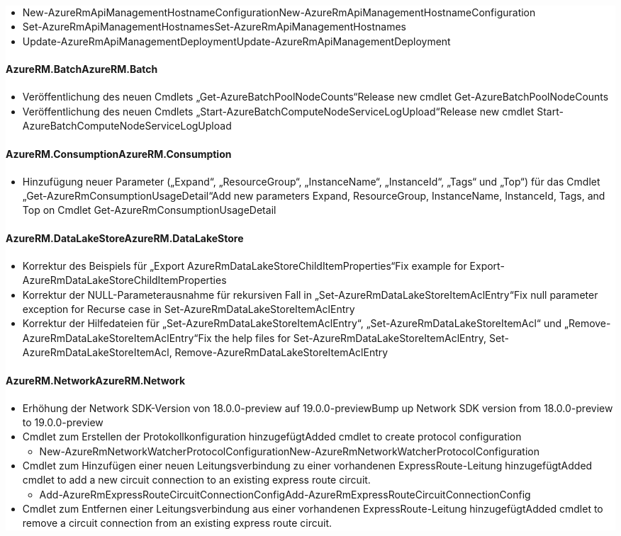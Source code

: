    - <span data-ttu-id="4c18f-324">New-AzureRmApiManagementHostnameConfiguration</span><span class="sxs-lookup"><span data-stu-id="4c18f-324">New-AzureRmApiManagementHostnameConfiguration</span></span>
   - <span data-ttu-id="4c18f-325">Set-AzureRmApiManagementHostnames</span><span class="sxs-lookup"><span data-stu-id="4c18f-325">Set-AzureRmApiManagementHostnames</span></span>
   - <span data-ttu-id="4c18f-326">Update-AzureRmApiManagementDeployment</span><span class="sxs-lookup"><span data-stu-id="4c18f-326">Update-AzureRmApiManagementDeployment</span></span>

#### <a name="azurermbatch"></a><span data-ttu-id="4c18f-327">AzureRM.Batch</span><span class="sxs-lookup"><span data-stu-id="4c18f-327">AzureRM.Batch</span></span>
* <span data-ttu-id="4c18f-328">Veröffentlichung des neuen Cmdlets „Get-AzureBatchPoolNodeCounts“</span><span class="sxs-lookup"><span data-stu-id="4c18f-328">Release new cmdlet Get-AzureBatchPoolNodeCounts</span></span>
* <span data-ttu-id="4c18f-329">Veröffentlichung des neuen Cmdlets „Start-AzureBatchComputeNodeServiceLogUpload“</span><span class="sxs-lookup"><span data-stu-id="4c18f-329">Release new cmdlet Start-AzureBatchComputeNodeServiceLogUpload</span></span>

#### <a name="azurermconsumption"></a><span data-ttu-id="4c18f-330">AzureRM.Consumption</span><span class="sxs-lookup"><span data-stu-id="4c18f-330">AzureRM.Consumption</span></span>
* <span data-ttu-id="4c18f-331">Hinzufügung neuer Parameter („Expand“, „ResourceGroup“, „InstanceName“, „InstanceId“, „Tags“ und „Top“) für das Cmdlet „Get-AzureRmConsumptionUsageDetail“</span><span class="sxs-lookup"><span data-stu-id="4c18f-331">Add new parameters Expand, ResourceGroup, InstanceName, InstanceId, Tags, and Top on Cmdlet Get-AzureRmConsumptionUsageDetail</span></span>

#### <a name="azurermdatalakestore"></a><span data-ttu-id="4c18f-332">AzureRM.DataLakeStore</span><span class="sxs-lookup"><span data-stu-id="4c18f-332">AzureRM.DataLakeStore</span></span>
* <span data-ttu-id="4c18f-333">Korrektur des Beispiels für „Export AzureRmDataLakeStoreChildItemProperties“</span><span class="sxs-lookup"><span data-stu-id="4c18f-333">Fix example for Export-AzureRmDataLakeStoreChildItemProperties</span></span>
* <span data-ttu-id="4c18f-334">Korrektur der NULL-Parameterausnahme für rekursiven Fall in „Set-AzureRmDataLakeStoreItemAclEntry“</span><span class="sxs-lookup"><span data-stu-id="4c18f-334">Fix null parameter exception for Recurse case in Set-AzureRmDataLakeStoreItemAclEntry</span></span> 
* <span data-ttu-id="4c18f-335">Korrektur der Hilfedateien für „Set-AzureRmDataLakeStoreItemAclEntry“, „Set-AzureRmDataLakeStoreItemAcl“ und „Remove-AzureRmDataLakeStoreItemAclEntry“</span><span class="sxs-lookup"><span data-stu-id="4c18f-335">Fix the help files for Set-AzureRmDataLakeStoreItemAclEntry, Set-AzureRmDataLakeStoreItemAcl, Remove-AzureRmDataLakeStoreItemAclEntry</span></span> 

#### <a name="azurermnetwork"></a><span data-ttu-id="4c18f-336">AzureRM.Network</span><span class="sxs-lookup"><span data-stu-id="4c18f-336">AzureRM.Network</span></span>
* <span data-ttu-id="4c18f-337">Erhöhung der Network SDK-Version von 18.0.0-preview auf 19.0.0-preview</span><span class="sxs-lookup"><span data-stu-id="4c18f-337">Bump up Network SDK version from 18.0.0-preview to 19.0.0-preview</span></span>
* <span data-ttu-id="4c18f-338">Cmdlet zum Erstellen der Protokollkonfiguration hinzugefügt</span><span class="sxs-lookup"><span data-stu-id="4c18f-338">Added cmdlet to create protocol configuration</span></span>
    - <span data-ttu-id="4c18f-339">New-AzureRmNetworkWatcherProtocolConfiguration</span><span class="sxs-lookup"><span data-stu-id="4c18f-339">New-AzureRmNetworkWatcherProtocolConfiguration</span></span>
* <span data-ttu-id="4c18f-340">Cmdlet zum Hinzufügen einer neuen Leitungsverbindung zu einer vorhandenen ExpressRoute-Leitung hinzugefügt</span><span class="sxs-lookup"><span data-stu-id="4c18f-340">Added cmdlet to add a new circuit connection to an existing express route circuit.</span></span>
    - <span data-ttu-id="4c18f-341">Add-AzureRmExpressRouteCircuitConnectionConfig</span><span class="sxs-lookup"><span data-stu-id="4c18f-341">Add-AzureRmExpressRouteCircuitConnectionConfig</span></span>
* <span data-ttu-id="4c18f-342">Cmdlet zum Entfernen einer Leitungsverbindung aus einer vorhandenen ExpressRoute-Leitung hinzugefügt</span><span class="sxs-lookup"><span data-stu-id="4c18f-342">Added cmdlet to remove a circuit connection from an existing express route circuit.</span></span>